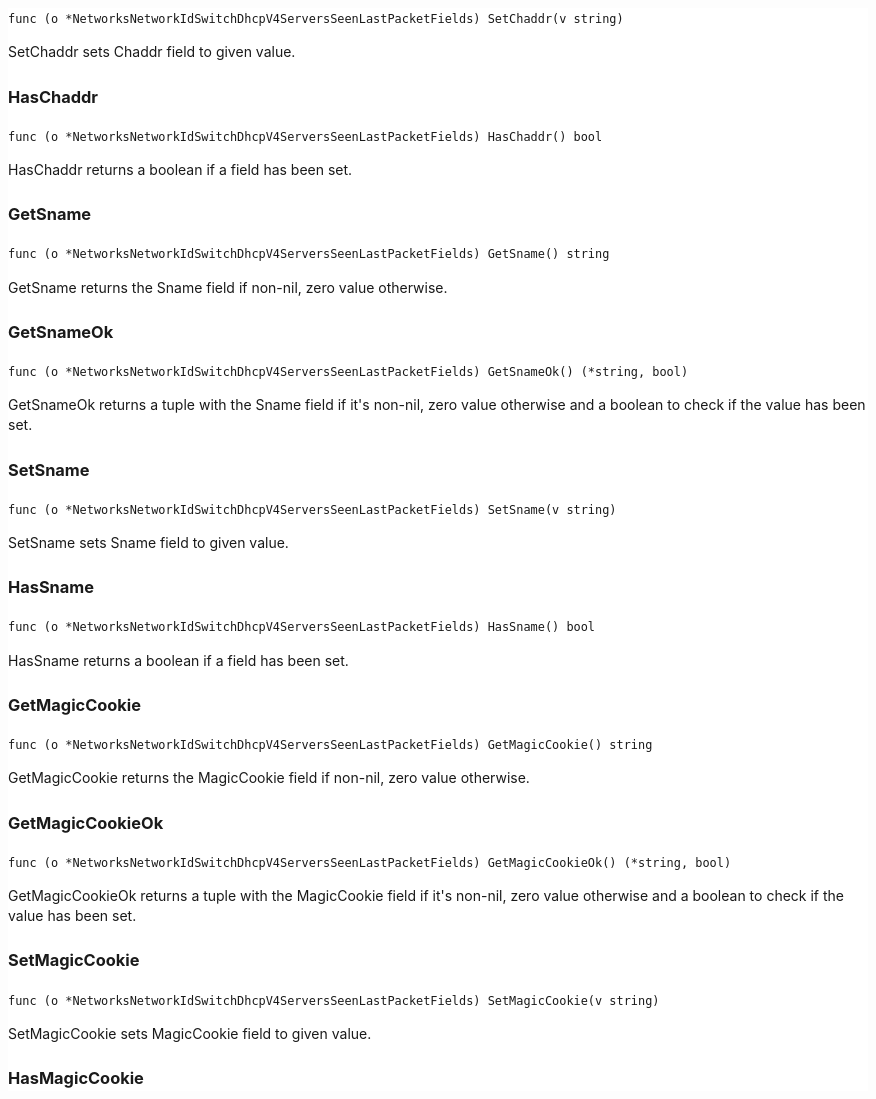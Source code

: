 `func (o *NetworksNetworkIdSwitchDhcpV4ServersSeenLastPacketFields) SetChaddr(v string)`

SetChaddr sets Chaddr field to given value.

### HasChaddr

`func (o *NetworksNetworkIdSwitchDhcpV4ServersSeenLastPacketFields) HasChaddr() bool`

HasChaddr returns a boolean if a field has been set.

### GetSname

`func (o *NetworksNetworkIdSwitchDhcpV4ServersSeenLastPacketFields) GetSname() string`

GetSname returns the Sname field if non-nil, zero value otherwise.

### GetSnameOk

`func (o *NetworksNetworkIdSwitchDhcpV4ServersSeenLastPacketFields) GetSnameOk() (*string, bool)`

GetSnameOk returns a tuple with the Sname field if it's non-nil, zero value otherwise
and a boolean to check if the value has been set.

### SetSname

`func (o *NetworksNetworkIdSwitchDhcpV4ServersSeenLastPacketFields) SetSname(v string)`

SetSname sets Sname field to given value.

### HasSname

`func (o *NetworksNetworkIdSwitchDhcpV4ServersSeenLastPacketFields) HasSname() bool`

HasSname returns a boolean if a field has been set.

### GetMagicCookie

`func (o *NetworksNetworkIdSwitchDhcpV4ServersSeenLastPacketFields) GetMagicCookie() string`

GetMagicCookie returns the MagicCookie field if non-nil, zero value otherwise.

### GetMagicCookieOk

`func (o *NetworksNetworkIdSwitchDhcpV4ServersSeenLastPacketFields) GetMagicCookieOk() (*string, bool)`

GetMagicCookieOk returns a tuple with the MagicCookie field if it's non-nil, zero value otherwise
and a boolean to check if the value has been set.

### SetMagicCookie

`func (o *NetworksNetworkIdSwitchDhcpV4ServersSeenLastPacketFields) SetMagicCookie(v string)`

SetMagicCookie sets MagicCookie field to given value.

### HasMagicCookie
